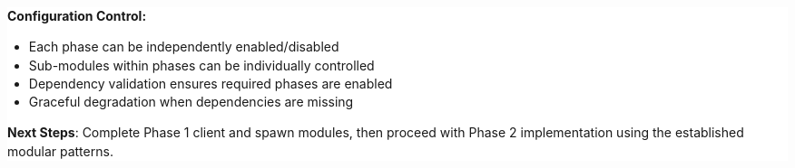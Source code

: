 **Configuration Control:**
- Each phase can be independently enabled/disabled
- Sub-modules within phases can be individually controlled
- Dependency validation ensures required phases are enabled
- Graceful degradation when dependencies are missing

**Next Steps**: Complete Phase 1 client and spawn modules, then proceed with Phase 2 implementation using the established modular patterns.